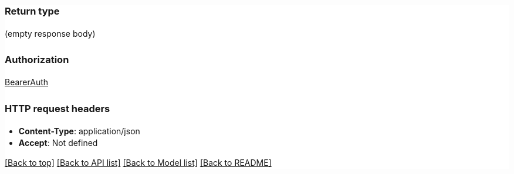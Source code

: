 ### Return type

 (empty response body)

### Authorization

[BearerAuth](../README.md#BearerAuth)

### HTTP request headers

- **Content-Type**: application/json
- **Accept**: Not defined

[[Back to top]](#) [[Back to API list]](../README.md#documentation-for-api-endpoints)
[[Back to Model list]](../README.md#documentation-for-models)
[[Back to README]](../README.md)

